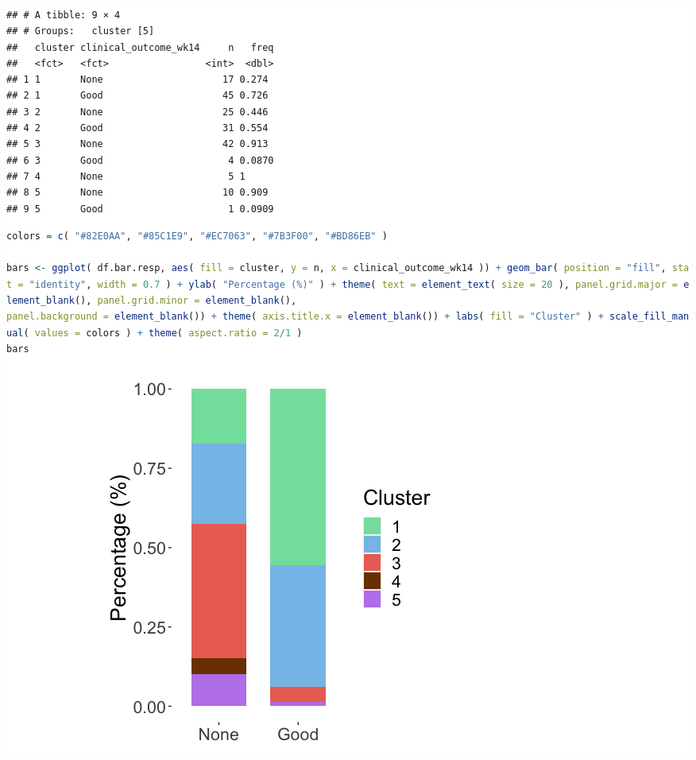     ## # A tibble: 9 × 4
    ## # Groups:   cluster [5]
    ##   cluster clinical_outcome_wk14     n   freq
    ##   <fct>   <fct>                 <int>  <dbl>
    ## 1 1       None                     17 0.274 
    ## 2 1       Good                     45 0.726 
    ## 3 2       None                     25 0.446 
    ## 4 2       Good                     31 0.554 
    ## 5 3       None                     42 0.913 
    ## 6 3       Good                      4 0.0870
    ## 7 4       None                      5 1     
    ## 8 5       None                     10 0.909 
    ## 9 5       Good                      1 0.0909

``` r
colors = c( "#82E0AA", "#85C1E9", "#EC7063", "#7B3F00", "#BD86EB" )

bars <- ggplot( df.bar.resp, aes( fill = cluster, y = n, x = clinical_outcome_wk14 )) + geom_bar( position = "fill", stat = "identity", width = 0.7 ) + ylab( "Percentage (%)" ) + theme( text = element_text( size = 20 ), panel.grid.major = element_blank(), panel.grid.minor = element_blank(),
panel.background = element_blank()) + theme( axis.title.x = element_blank()) + labs( fill = "Cluster" ) + scale_fill_manual( values = colors ) + theme( aspect.ratio = 2/1 )
bars
```

![](Dirichlet_Multinomial_Mixture_Models_files/figure-gfm/Visualize%20clusters%20per%20clinical%20response-1.png)